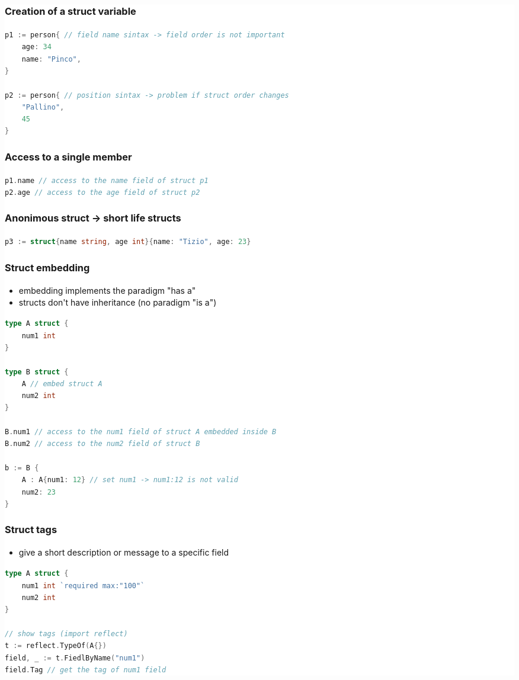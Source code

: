 ### Creation of a struct variable
```go
p1 := person{ // field name sintax -> field order is not important
	age: 34
	name: "Pinco",
}

p2 := person{ // position sintax -> problem if struct order changes
	"Pallino",
	45
}
```

### Access to a single member 
```go
p1.name // access to the name field of struct p1
p2.age // access to the age field of struct p2
```

### Anonimous struct -> short life structs
```go
p3 := struct{name string, age int}{name: "Tizio", age: 23}
```

### Struct embedding
- embedding implements the paradigm "has a"
- structs don't have inheritance (no paradigm "is a")
```go
type A struct {
	num1 int
}

type B struct {
	A // embed struct A
	num2 int
}

B.num1 // access to the num1 field of struct A embedded inside B
B.num2 // access to the num2 field of struct B

b := B {
	A : A{num1: 12} // set num1 -> num1:12 is not valid
	num2: 23
}
```

### Struct tags
- give a short description or message to a specific field
```go
type A struct {
	num1 int `required max:"100"`
	num2 int
}

// show tags (import reflect)
t := reflect.TypeOf(A{})
field, _ := t.FiedlByName("num1")
field.Tag // get the tag of num1 field
```

